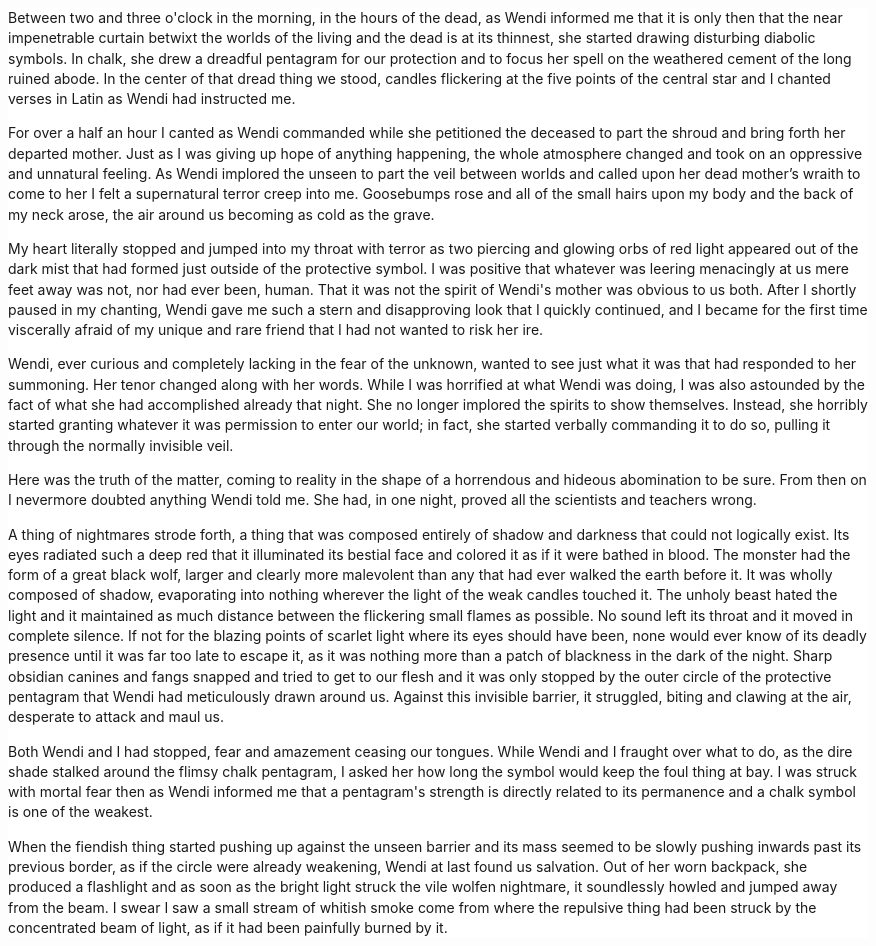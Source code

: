 Between two and three o'clock in the morning, in the hours of the dead, as Wendi informed me that it is only then that the near impenetrable curtain betwixt the worlds of the living and the dead is at its thinnest, she started drawing disturbing diabolic symbols. In chalk, she drew a dreadful pentagram for our protection and to focus her spell on the weathered cement of the long ruined abode. In the center of that dread thing we stood, candles flickering at the five points of the central star and I chanted verses in Latin as Wendi had instructed me.

For over a half an hour I canted as Wendi commanded while she petitioned the deceased to part the shroud and bring forth her departed mother. Just as I was giving up hope of anything happening, the whole atmosphere changed and took on an oppressive and unnatural feeling. As Wendi implored the unseen to part the veil between worlds and called upon her dead mother’s wraith to come to her I felt a supernatural terror creep into me. Goosebumps rose and all of the small hairs upon my body and the back of my neck arose, the air around us becoming as cold as the grave.

My heart literally stopped and jumped into my throat with terror as two piercing and glowing orbs of red light appeared out of the dark mist that had formed just outside of the protective symbol. I was positive that whatever was leering menacingly at us mere feet away was not, nor had ever been, human. That it was not the spirit of Wendi's mother was obvious to us both. After I shortly paused in my chanting, Wendi gave me such a stern and disapproving look that I quickly continued, and I became for the first time viscerally afraid of my unique and rare friend that I had not wanted to risk her ire.

Wendi, ever curious and completely lacking in the fear of the unknown, wanted to see just what it was that had responded to her summoning. Her tenor changed along with her words. While I was horrified at what Wendi was doing, I was also astounded by the fact of what she had accomplished already that night. She no longer implored the spirits to show themselves. Instead, she horribly started granting whatever it was permission to enter our world; in fact, she started verbally commanding it to do so, pulling it through the normally invisible veil.

Here was the truth of the matter, coming to reality in the shape of a horrendous and hideous abomination to be sure. From then on I nevermore doubted anything Wendi told me. She had, in one night, proved all the scientists and teachers wrong.

A thing of nightmares strode forth, a thing that was composed entirely of shadow and darkness that could not logically exist. Its eyes radiated such a deep red that it illuminated its bestial face and colored it as if it were bathed in blood. The monster had the form of a great black wolf, larger and clearly more malevolent than any that had ever walked the earth before it. It was wholly composed of shadow, evaporating into nothing wherever the light of the weak candles touched it. The unholy beast hated the light and it maintained as much distance between the flickering small flames as possible. No sound left its throat and it moved in complete silence. If not for the blazing points of scarlet light where its eyes should have been, none would ever know of its deadly presence until it was far too late to escape it, as it was nothing more than a patch of blackness in the dark of the night. Sharp obsidian canines and fangs snapped and tried to get to our flesh and it was only stopped by the outer circle of the protective pentagram that Wendi had meticulously drawn around us. Against this invisible barrier, it struggled, biting and clawing at the air, desperate to attack and maul us.

Both Wendi and I had stopped, fear and amazement ceasing our tongues. While Wendi and I fraught over what to do, as the dire shade stalked around the flimsy chalk pentagram, I asked her how long the symbol would keep the foul thing at bay. I was struck with mortal fear then as Wendi informed me that a pentagram's strength is directly related to its permanence and a chalk symbol is one of the weakest.

When the fiendish thing started pushing up against the unseen barrier and its mass seemed to be slowly pushing inwards past its previous border, as if the circle were already weakening, Wendi at last found us salvation. Out of her worn backpack, she produced a flashlight and as soon as the bright light struck the vile wolfen nightmare, it soundlessly howled and jumped away from the beam. I swear I saw a small stream of whitish smoke come from where the repulsive thing had been struck by the concentrated beam of light, as if it had been painfully burned by it.
